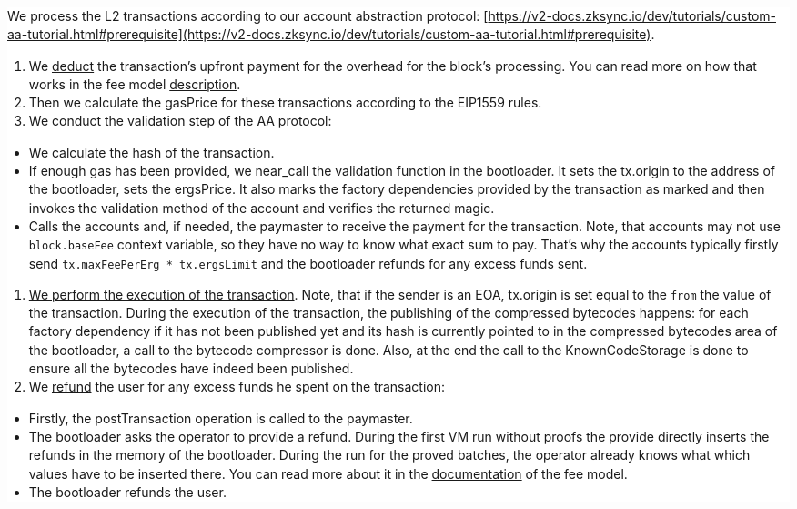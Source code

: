 We process the L2 transactions according to our account abstraction protocol:
[https://v2-docs.zksync.io/dev/tutorials/custom-aa-tutorial.html#prerequisite](https://v2-docs.zksync.io/dev/tutorials/custom-aa-tutorial.html#prerequisite).

1. We
   [deduct](https://github.com/code-423n4/2023-10-zksync/blob/ef99273a8fdb19f5912ca38ba46d6bd02071363d/code/system-contracts/bootloader/bootloader.yul#L1073)
   the transaction’s upfront payment for the overhead for the block’s processing. You can read more on how that works in
   the fee model
   [description](https://github.com/code-423n4/2023-10-zksync/blob/main/docs/Smart%20contract%20Section/zkSync%20fee%20model.md).
2. Then we calculate the gasPrice for these transactions according to the EIP1559 rules.
3. We
   [conduct the validation step](https://github.com/code-423n4/2023-10-zksync/blob/ef99273a8fdb19f5912ca38ba46d6bd02071363d/code/system-contracts/bootloader/bootloader.yul#L1180)
   of the AA protocol:

- We calculate the hash of the transaction.
- If enough gas has been provided, we near_call the validation function in the bootloader. It sets the tx.origin to the
  address of the bootloader, sets the ergsPrice. It also marks the factory dependencies provided by the transaction as
  marked and then invokes the validation method of the account and verifies the returned magic.
- Calls the accounts and, if needed, the paymaster to receive the payment for the transaction. Note, that accounts may
  not use `block.baseFee` context variable, so they have no way to know what exact sum to pay. That’s why the accounts
  typically firstly send `tx.maxFeePerErg * tx.ergsLimit` and the bootloader
  [refunds](https://github.com/code-423n4/2023-10-zksync/blob/ef99273a8fdb19f5912ca38ba46d6bd02071363d/code/system-contracts/bootloader/bootloader.yul#L730)
  for any excess funds sent.

1. [We perform the execution of the transaction](https://github.com/code-423n4/2023-10-zksync/blob/ef99273a8fdb19f5912ca38ba46d6bd02071363d/code/system-contracts/bootloader/bootloader.yul#L1234).
   Note, that if the sender is an EOA, tx.origin is set equal to the `from` the value of the transaction. During the
   execution of the transaction, the publishing of the compressed bytecodes happens: for each factory dependency if it
   has not been published yet and its hash is currently pointed to in the compressed bytecodes area of the bootloader, a
   call to the bytecode compressor is done. Also, at the end the call to the KnownCodeStorage is done to ensure all the
   bytecodes have indeed been published.
2. We
   [refund](https://github.com/code-423n4/2023-10-zksync/blob/ef99273a8fdb19f5912ca38ba46d6bd02071363d/code/system-contracts/bootloader/bootloader.yul#L1401)
   the user for any excess funds he spent on the transaction:

- Firstly, the postTransaction operation is called to the paymaster.
- The bootloader asks the operator to provide a refund. During the first VM run without proofs the provide directly
  inserts the refunds in the memory of the bootloader. During the run for the proved batches, the operator already knows
  what which values have to be inserted there. You can read more about it in the
  [documentation](https://github.com/code-423n4/2023-10-zksync/blob/main/docs/Smart%20contract%20Section/zkSync%20fee%20model.md)
  of the fee model.
- The bootloader refunds the user.
